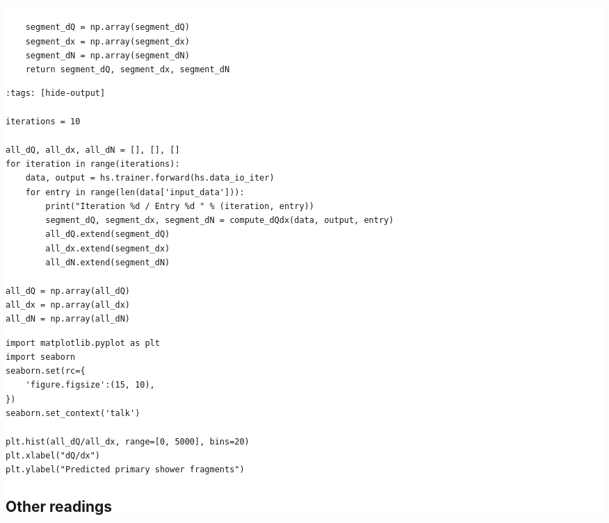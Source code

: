 ```{code-cell}

    segment_dQ = np.array(segment_dQ)
    segment_dx = np.array(segment_dx)
    segment_dN = np.array(segment_dN)
    return segment_dQ, segment_dx, segment_dN
```

```{code-cell}
:tags: [hide-output]

iterations = 10

all_dQ, all_dx, all_dN = [], [], []
for iteration in range(iterations):
    data, output = hs.trainer.forward(hs.data_io_iter)
    for entry in range(len(data['input_data'])):
        print("Iteration %d / Entry %d " % (iteration, entry))
        segment_dQ, segment_dx, segment_dN = compute_dQdx(data, output, entry)
        all_dQ.extend(segment_dQ)
        all_dx.extend(segment_dx)
        all_dN.extend(segment_dN)
        
all_dQ = np.array(all_dQ)
all_dx = np.array(all_dx)
all_dN = np.array(all_dN)
```

```{code-cell}
import matplotlib.pyplot as plt
import seaborn
seaborn.set(rc={
    'figure.figsize':(15, 10),
})
seaborn.set_context('talk')

plt.hist(all_dQ/all_dx, range=[0, 5000], bins=20)
plt.xlabel("dQ/dx")
plt.ylabel("Predicted primary shower fragments")
```
## Other readings